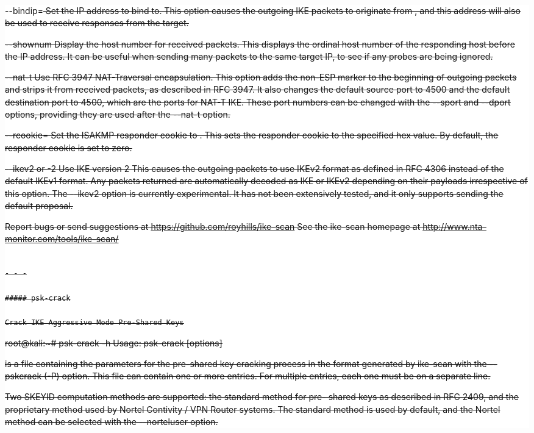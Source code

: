  --bindip=<s>		Set the IP address to bind to.
 			This option causes the outgoing IKE packets to originate
 			from <s>, and this address will also be used to receive
 			responses from the target.
 
 --shownum		Display the host number for received packets.
 			This displays the ordinal host number of the
 			responding host before the IP address. It can be useful
 			when sending many packets to the same target IP, to
 			see if any probes are being ignored.
 
 --nat-t			Use RFC 3947 NAT-Traversal encapsulation.
 			This option adds the non-ESP marker to the beginning
 			of outgoing packets and strips it from received
 			packets, as described in RFC 3947. It also changes the
 			default source port to 4500 and the default destination
 			port to 4500, which are the ports for NAT-T IKE.
 			These port numbers can be changed with the --sport and
 			--dport options, providing they are used after the
 			--nat-t option.
 
 --rcookie=<n>		Set the ISAKMP responder cookie to <n>.
 			This sets the responder cookie to the specified hex
 			value.  By default, the responder cookie is set to zero.
 
 --ikev2 or -2		Use IKE version 2
 			This causes the outgoing packets to use IKEv2 format
 			as defined in RFC 4306 instead of the default IKEv1
 			format. Any packets returned are automatically decoded
 			as IKE or IKEv2 depending on their payloads irrespective
 			of this option.
 			The --ikev2 option is currently experimental. It has not
 			been extensively tested, and it only supports sending
 			the default proposal.
 
 Report bugs or send suggestions at https://github.com/royhills/ike-scan
 See the ike-scan homepage at http://www.nta-monitor.com/tools/ike-scan/
 ```
 
 - - -
 
 ##### psk-crack
 
 Crack IKE Aggressive Mode Pre-Shared Keys
 
 ```
 root@kali:~# psk-crack -h
 Usage: psk-crack [options] <psk-parameters-file>
 
 <psk-parameters-file> is a file containing the parameters for the pre-shared
 key cracking process in the format generated by ike-scan with the --pskcrack
 (-P) option.  This file can contain one or more entries.  For multiple entries,
 each one must be on a separate line.
 
 Two SKEYID computation methods are supported: the standard method for pre-
 shared keys as described in RFC 2409, and the proprietary method used by
 Nortel Contivity / VPN Router systems.  The standard method is used by default,
 and the Nortel method can be selected with the --norteluser option.
 